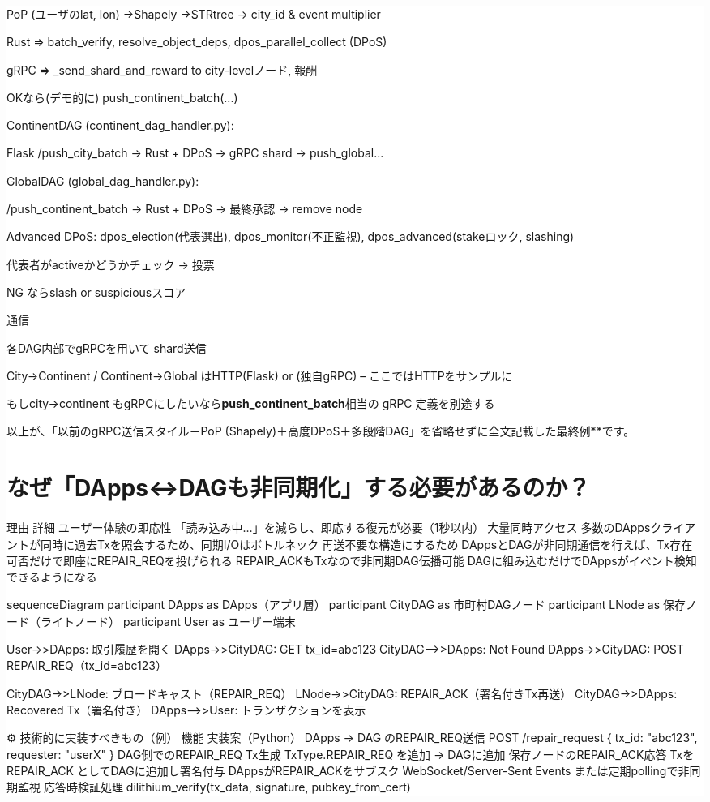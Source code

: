 PoP (ユーザのlat, lon) →Shapely →STRtree → city_id & event multiplier

Rust => batch_verify, resolve_object_deps, dpos_parallel_collect (DPoS)

gRPC => _send_shard_and_reward to city-levelノード, 報酬

OKなら(デモ的に) push_continent_batch(...)

ContinentDAG (continent_dag_handler.py):

Flask /push_city_batch → Rust + DPoS → gRPC shard → push_global...

GlobalDAG (global_dag_handler.py):

/push_continent_batch → Rust + DPoS → 最終承認 → remove node

Advanced DPoS: dpos_election(代表選出), dpos_monitor(不正監視), dpos_advanced(stakeロック, slashing)

代表者がactiveかどうかチェック → 投票

NG ならslash or suspiciousスコア

通信

各DAG内部でgRPCを用いて shard送信

City→Continent / Continent→Global はHTTP(Flask) or (独自gRPC) – ここではHTTPをサンプルに

もしcity→continent もgRPCにしたいなら**push_continent_batch**相当の gRPC 定義を別途する

以上が、「以前のgRPC送信スタイル＋PoP (Shapely)＋高度DPoS＋多段階DAG」を省略せずに全文記載した最終例**です。


# なぜ「DApps↔DAGも非同期化」する必要があるのか？
理由	詳細
ユーザー体験の即応性	「読み込み中…」を減らし、即応する復元が必要（1秒以内）
大量同時アクセス	多数のDAppsクライアントが同時に過去Txを照会するため、同期I/Oはボトルネック
再送不要な構造にするため	DAppsとDAGが非同期通信を行えば、Tx存在可否だけで即座にREPAIR_REQを投げられる
REPAIR_ACKもTxなので非同期DAG伝播可能	DAGに組み込むだけでDAppsがイベント検知できるようになる

sequenceDiagram
  participant DApps as DApps（アプリ層）
  participant CityDAG as 市町村DAGノード
  participant LNode as 保存ノード（ライトノード）
  participant User as ユーザー端末

  User->>DApps: 取引履歴を開く
  DApps->>CityDAG: GET tx_id=abc123
  CityDAG-->>DApps: Not Found
  DApps->>CityDAG: POST REPAIR_REQ（tx_id=abc123）

  CityDAG->>LNode: ブロードキャスト（REPAIR_REQ）
  LNode->>CityDAG: REPAIR_ACK（署名付きTx再送）
  CityDAG->>DApps: Recovered Tx（署名付き）
  DApps-->>User: トランザクションを表示

⚙️ 技術的に実装すべきもの（例）
機能	実装案（Python）
DApps → DAG のREPAIR_REQ送信	POST /repair_request { tx_id: "abc123", requester: "userX" }
DAG側でのREPAIR_REQ Tx生成	TxType.REPAIR_REQ を追加 → DAGに追加
保存ノードのREPAIR_ACK応答	Txを REPAIR_ACK としてDAGに追加し署名付与
DAppsがREPAIR_ACKをサブスク	WebSocket/Server-Sent Events または定期pollingで非同期監視
応答時検証処理	dilithium_verify(tx_data, signature, pubkey_from_cert)